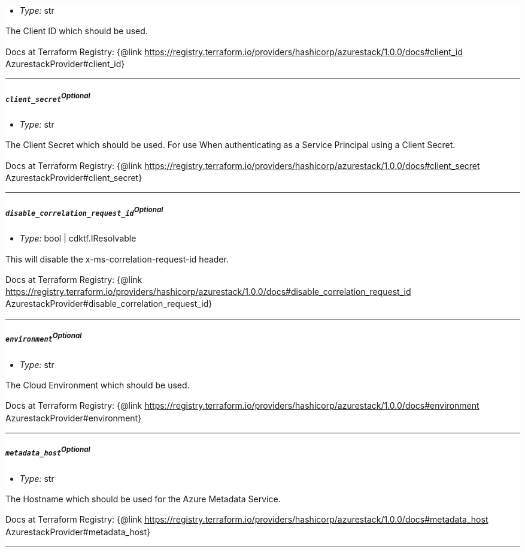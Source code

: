 - *Type:* str

The Client ID which should be used.

Docs at Terraform Registry: {@link https://registry.terraform.io/providers/hashicorp/azurestack/1.0.0/docs#client_id AzurestackProvider#client_id}

---

##### `client_secret`<sup>Optional</sup> <a name="client_secret" id="@cdktf/provider-azurestack.provider.AzurestackProvider.Initializer.parameter.clientSecret"></a>

- *Type:* str

The Client Secret which should be used. For use When authenticating as a Service Principal using a Client Secret.

Docs at Terraform Registry: {@link https://registry.terraform.io/providers/hashicorp/azurestack/1.0.0/docs#client_secret AzurestackProvider#client_secret}

---

##### `disable_correlation_request_id`<sup>Optional</sup> <a name="disable_correlation_request_id" id="@cdktf/provider-azurestack.provider.AzurestackProvider.Initializer.parameter.disableCorrelationRequestId"></a>

- *Type:* bool | cdktf.IResolvable

This will disable the x-ms-correlation-request-id header.

Docs at Terraform Registry: {@link https://registry.terraform.io/providers/hashicorp/azurestack/1.0.0/docs#disable_correlation_request_id AzurestackProvider#disable_correlation_request_id}

---

##### `environment`<sup>Optional</sup> <a name="environment" id="@cdktf/provider-azurestack.provider.AzurestackProvider.Initializer.parameter.environment"></a>

- *Type:* str

The Cloud Environment which should be used.

Docs at Terraform Registry: {@link https://registry.terraform.io/providers/hashicorp/azurestack/1.0.0/docs#environment AzurestackProvider#environment}

---

##### `metadata_host`<sup>Optional</sup> <a name="metadata_host" id="@cdktf/provider-azurestack.provider.AzurestackProvider.Initializer.parameter.metadataHost"></a>

- *Type:* str

The Hostname which should be used for the Azure Metadata Service.

Docs at Terraform Registry: {@link https://registry.terraform.io/providers/hashicorp/azurestack/1.0.0/docs#metadata_host AzurestackProvider#metadata_host}

---